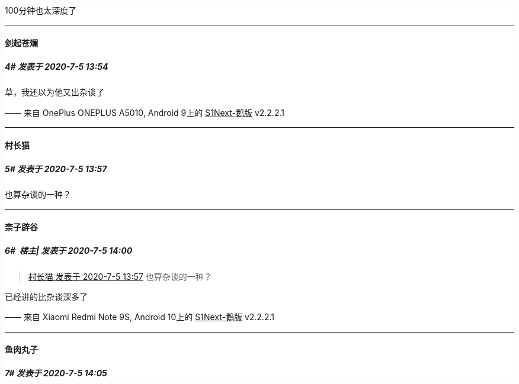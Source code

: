 


100分钟也太深度了







-----

####  剑起苍斓  
##### 4#       发表于 2020-7-5 13:54




草，我还以为他又出杂谈了

—— 来自 OnePlus ONEPLUS A5010, Android 9上的 [S1Next-鹅版](https://github.com/ykrank/S1-Next/releases) v2.2.2.1







-----

####  村长猫  
##### 5#       发表于 2020-7-5 13:57




也算杂谈的一种？







-----

####  柰子辟谷  
##### 6#         楼主| 发表于 2020-7-5 14:00



<blockquote><a href="httphttps://bbs.saraba1st.com/2b/forum.php?mod=redirect&amp;goto=findpost&amp;pid=48075803&amp;ptid=1945972" target="_blank">村长猫 发表于 2020-7-5 13:57</a>
也算杂谈的一种？</blockquote>
已经讲的比杂谈深多了

—— 來自 Xiaomi Redmi Note 9S, Android 10上的 [S1Next-鵝版](https://github.com/ykrank/S1-Next/releases) v2.2.2.1







-----

####  鱼肉丸子  
##### 7#       发表于 2020-7-5 14:05
